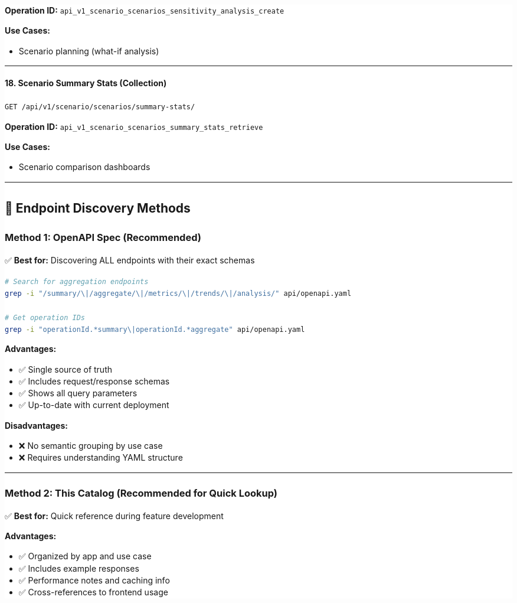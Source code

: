 **Operation ID:** `api_v1_scenario_scenarios_sensitivity_analysis_create`

**Use Cases:**
- Scenario planning (what-if analysis)

---

#### 18. Scenario Summary Stats (Collection)
```
GET /api/v1/scenario/scenarios/summary-stats/
```

**Operation ID:** `api_v1_scenario_scenarios_summary_stats_retrieve`

**Use Cases:**
- Scenario comparison dashboards

---

## 🎯 **Endpoint Discovery Methods**

### **Method 1: OpenAPI Spec (Recommended)**

✅ **Best for:** Discovering ALL endpoints with their exact schemas

```bash
# Search for aggregation endpoints
grep -i "/summary/\|/aggregate/\|/metrics/\|/trends/\|/analysis/" api/openapi.yaml

# Get operation IDs
grep -i "operationId.*summary\|operationId.*aggregate" api/openapi.yaml
```

**Advantages:**
- ✅ Single source of truth
- ✅ Includes request/response schemas
- ✅ Shows all query parameters
- ✅ Up-to-date with current deployment

**Disadvantages:**
- ❌ No semantic grouping by use case
- ❌ Requires understanding YAML structure

---

### **Method 2: This Catalog (Recommended for Quick Lookup)**

✅ **Best for:** Quick reference during feature development

**Advantages:**
- ✅ Organized by app and use case
- ✅ Includes example responses
- ✅ Performance notes and caching info
- ✅ Cross-references to frontend usage
